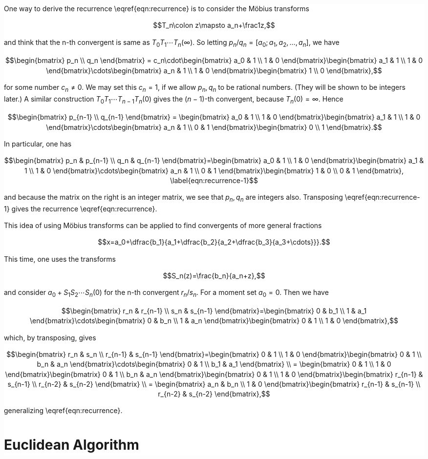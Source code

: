 One way to derive the recurrence \eqref{eqn:recurrence} is to consider the Möbius transforms

$$T_n\colon z\mapsto a_n+\frac1z,$$

and think that the n-th convergent is same as $T_0T_1\cdots T_n(\infty)$. So letting $p_n/q_n=[a_0;a_1,a_2,\ldots,a_n]$, we have

$$\begin{bmatrix} p_n \\ q_n \end{bmatrix} = c_n\cdot\begin{bmatrix} a_0 & 1 \\ 1 & 0 \end{bmatrix}\begin{bmatrix} a_1 & 1 \\ 1 & 0 \end{bmatrix}\cdots\begin{bmatrix} a_n & 1 \\ 1 & 0 \end{bmatrix}\begin{bmatrix} 1 \\ 0 \end{bmatrix},$$

for some number $c_n\neq 0$. We may set this $c_n=1$, if we allow $p_n,q_n$ to be rational numbers. (They will be shown to be integers later.) A similar construction $T_0T_1\cdots T_{n-1}T_n(0)$ gives the $(n-1)$-th convergent, because $T_n(0)=\infty$. Hence

$$\begin{bmatrix} p_{n-1} \\ q_{n-1} \end{bmatrix} = \begin{bmatrix} a_0 & 1 \\ 1 & 0 \end{bmatrix}\begin{bmatrix} a_1 & 1 \\ 1 & 0 \end{bmatrix}\cdots\begin{bmatrix} a_n & 1 \\ 0 & 1 \end{bmatrix}\begin{bmatrix} 0 \\ 1 \end{bmatrix}.$$

In particular, one has

$$\begin{bmatrix} p_n & p_{n-1} \\ q_n & q_{n-1} \end{bmatrix}=\begin{bmatrix} a_0 & 1 \\ 1 & 0 \end{bmatrix}\begin{bmatrix} a_1 & 1 \\ 1 & 0 \end{bmatrix}\cdots\begin{bmatrix} a_n & 1 \\ 0 & 1 \end{bmatrix}\begin{bmatrix} 1 & 0 \\ 0 & 1 \end{bmatrix}, \label{eqn:recurrence-1}$$

and because the matrix on the right is an integer matrix, we see that $p_n,q_n$ are integers also. Transposing \eqref{eqn:recurrence-1} gives the recurrence \eqref{eqn:recurrence}.

This idea of using Möbius transforms can be applied to find convergents of more general fractions

$$x=a_0+\dfrac{b_1}{a_1+\dfrac{b_2}{a_2+\dfrac{b_3}{a_3+\cdots}}}.$$

This time, one uses the transforms

$$S_n(z)=\frac{b_n}{a_n+z},$$

and consider $a_0+S_1S_2\cdots S_n(0)$ for the n-th convergent $r_n/s_n$. For a moment set $a_0=0$. Then we have

$$\begin{bmatrix} r_n & r_{n-1} \\ s_n & s_{n-1} \end{bmatrix}=\begin{bmatrix} 0 & b_1 \\ 1 & a_1 \end{bmatrix}\cdots\begin{bmatrix} 0 & b_n \\ 1 & a_n \end{bmatrix}\begin{bmatrix} 0 & 1 \\ 1 & 0 \end{bmatrix},$$

which, by transposing, gives

$$\begin{bmatrix} r_n & s_n \\ r_{n-1} & s_{n-1} \end{bmatrix}=\begin{bmatrix} 0 & 1 \\ 1 & 0 \end{bmatrix}\begin{bmatrix} 0 & 1 \\ b_n & a_n \end{bmatrix}\cdots\begin{bmatrix} 0 & 1 \\ b_1 & a_1 \end{bmatrix} \\
= \begin{bmatrix} 0 & 1 \\ 1 & 0 \end{bmatrix}\begin{bmatrix} 0 & 1 \\ b_n & a_n \end{bmatrix}\begin{bmatrix} 0 & 1 \\ 1 & 0 \end{bmatrix}\begin{bmatrix} r_{n-1} & s_{n-1} \\ r_{n-2} & s_{n-2} \end{bmatrix} \\
= \begin{bmatrix} a_n & b_n \\ 1 & 0 \end{bmatrix}\begin{bmatrix} r_{n-1} & s_{n-1} \\ r_{n-2} & s_{n-2} \end{bmatrix},$$

generalizing \eqref{eqn:recurrence}.

# Euclidean Algorithm
